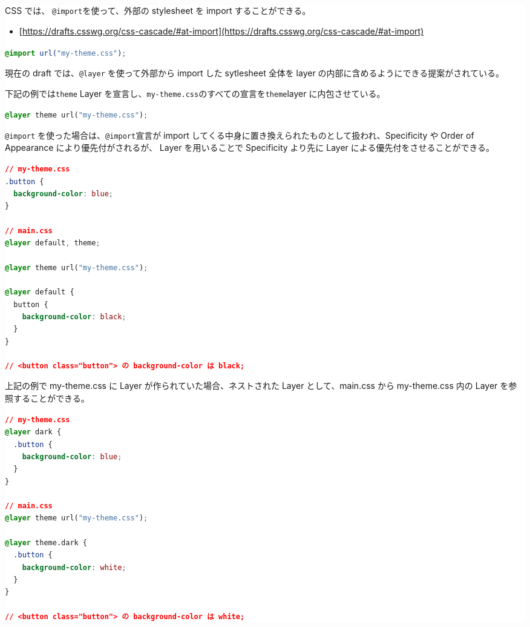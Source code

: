 CSS では、 `@import`を使って、外部の stylesheet を import することができる。

- [https://drafts.csswg.org/css-cascade/#at-import](https://drafts.csswg.org/css-cascade/#at-import)

```css
@import url("my-theme.css");
```

現在の draft では、`@layer` を使って外部から import した sytlesheet 全体を layer の内部に含めるようにできる提案がされている。

下記の例では`theme` Layer を宣言し、`my-theme.css`のすべての宣言を`theme`layer に内包させている。

```css
@layer theme url("my-theme.css");
```

`@import` を使った場合は、`@import`宣言が import してくる中身に置き換えられたものとして扱われ、Specificity や Order of Appearance により優先付がされるが、
Layer を用いることで Specificity より先に Layer による優先付をさせることができる。

```css
// my-theme.css
.button {
  background-color: blue;
}

// main.css
@layer default, theme;

@layer theme url("my-theme.css");

@layer default {
  button {
    background-color: black;
  }
}

// <button class="button"> の background-color は black;
```

上記の例で my-theme.css に Layer が作られていた場合、ネストされた Layer として、main.css から my-theme.css 内の Layer を参照することができる。

```css
// my-theme.css
@layer dark {
  .button {
    background-color: blue;
  }
}

// main.css
@layer theme url("my-theme.css");

@layer theme.dark {
  .button {
    background-color: white;
  }
}

// <button class="button"> の background-color は white;
```

